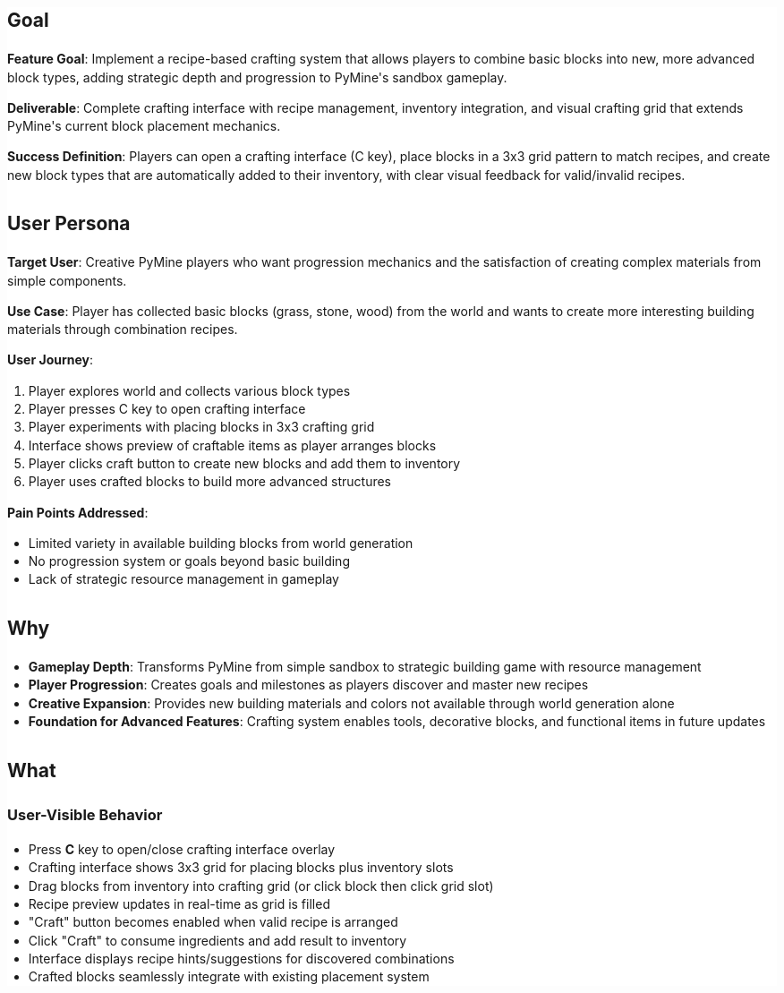 ## Goal

**Feature Goal**: Implement a recipe-based crafting system that allows players to combine basic blocks into new, more advanced block types, adding strategic depth and progression to PyMine's sandbox gameplay.

**Deliverable**: Complete crafting interface with recipe management, inventory integration, and visual crafting grid that extends PyMine's current block placement mechanics.

**Success Definition**: Players can open a crafting interface (C key), place blocks in a 3x3 grid pattern to match recipes, and create new block types that are automatically added to their inventory, with clear visual feedback for valid/invalid recipes.

## User Persona

**Target User**: Creative PyMine players who want progression mechanics and the satisfaction of creating complex materials from simple components.

**Use Case**: Player has collected basic blocks (grass, stone, wood) from the world and wants to create more interesting building materials through combination recipes.

**User Journey**:
1. Player explores world and collects various block types  
2. Player presses C key to open crafting interface
3. Player experiments with placing blocks in 3x3 crafting grid
4. Interface shows preview of craftable items as player arranges blocks
5. Player clicks craft button to create new blocks and add them to inventory
6. Player uses crafted blocks to build more advanced structures

**Pain Points Addressed**:
- Limited variety in available building blocks from world generation
- No progression system or goals beyond basic building
- Lack of strategic resource management in gameplay

## Why

- **Gameplay Depth**: Transforms PyMine from simple sandbox to strategic building game with resource management
- **Player Progression**: Creates goals and milestones as players discover and master new recipes
- **Creative Expansion**: Provides new building materials and colors not available through world generation alone
- **Foundation for Advanced Features**: Crafting system enables tools, decorative blocks, and functional items in future updates

## What

### User-Visible Behavior
- Press **C** key to open/close crafting interface overlay
- Crafting interface shows 3x3 grid for placing blocks plus inventory slots
- Drag blocks from inventory into crafting grid (or click block then click grid slot)
- Recipe preview updates in real-time as grid is filled
- "Craft" button becomes enabled when valid recipe is arranged
- Click "Craft" to consume ingredients and add result to inventory
- Interface displays recipe hints/suggestions for discovered combinations
- Crafted blocks seamlessly integrate with existing placement system
